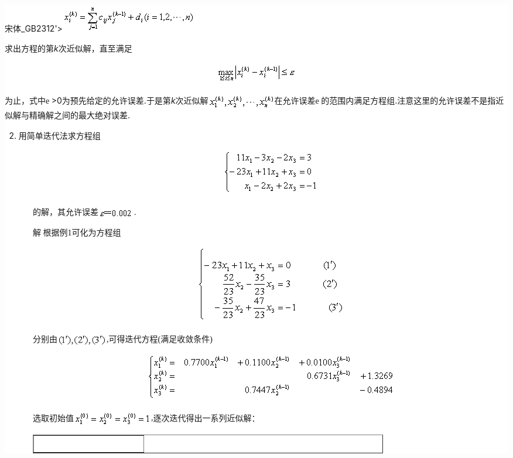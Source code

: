 宋体_GB2312'><img width=226 height=46 src="res/17e9d95da129bdd93c34fb6cc6aaaa52_5431_files/Image1957.gif"></span></p>
<p><span lang=ZH-CN style='font-family:宋体_GB2312'>求出方程的第</span><i><span
lang=EN-US>k</span></i><span lang=ZH-CN style='font-family:宋体_GB2312'>次近似解，直至满足</span></p>
<p align=center style='text-align:center'><span lang=EN-US style='font-family:
宋体_GB2312'><img width=134 height=32 src="res/17e9d95da129bdd93c34fb6cc6aaaa52_5431_files/Image1958.gif"></span></p>
<p><span lang=ZH-CN style='font-family:宋体_GB2312'>为止，式中</span><span lang=EN-US
style='font-family:Symbol'>e</span><span lang=EN-US style='font-family:宋体_GB2312'>
</span><span lang=EN-US>&gt;0</span><span lang=ZH-CN style='font-family:宋体_GB2312'>为预先给定的允许误差</span><span
lang=EN-US>.</span><span lang=ZH-CN style='font-family:宋体_GB2312'>于是第</span><i><span
lang=EN-US>k</span></i><span lang=ZH-CN style='font-family:宋体_GB2312'>次近似解</span><span
lang=EN-US style='font-family:宋体_GB2312'><img width=113 height=26
src="res/17e9d95da129bdd93c34fb6cc6aaaa52_5431_files/Image1959.gif" align=absmiddle></span><span
lang=ZH-CN style='font-family:宋体_GB2312'>在允许误差</span><span lang=EN-US
style='font-family:Symbol'>e</span><span lang=EN-US style='font-family:宋体_GB2312'>
</span><span lang=ZH-CN style='font-family:宋体_GB2312'>的范围内满足方程组</span><span
lang=EN-US>.</span><span lang=ZH-CN style='font-family:宋体_GB2312'>注意这里的允许误差不是指近似解与精确解之间的最大绝对误差</span><span
lang=EN-US>.</span></p>
<ol start=2 type=1>
 <li class=MsoNormal><span lang=ZH-CN style='font-family:宋体_GB2312'>用简单迭代法求方程组</span></li>
</ol>
<p align=center style='margin-left:36.0pt;text-align:center'><span lang=EN-US
style='font-family:宋体_GB2312'><img width=161 height=74
src="res/17e9d95da129bdd93c34fb6cc6aaaa52_5431_files/Image1960.gif"></span></p>
<p style='margin-left:36.0pt'><span lang=ZH-CN style='font-family:宋体_GB2312'>的解，其允许误差</span><span
lang=EN-US style='font-family:宋体_GB2312'><img width=61 height=18
src="res/17e9d95da129bdd93c34fb6cc6aaaa52_5431_files/Image1961.gif" align=absmiddle>.</span></p>
<p style='margin-left:36.0pt'><span lang=ZH-CN style='font-family:宋体_GB2312'>解 根据例</span><span
lang=EN-US style='font-family:宋体_GB2312'>1</span><span lang=ZH-CN
style='font-family:宋体_GB2312'>可化为方程组</span></p>
<p align=center style='margin-left:36.0pt;text-align:center'><span lang=EN-US
style='font-family:宋体_GB2312'><img width=249 height=126
src="res/17e9d95da129bdd93c34fb6cc6aaaa52_5431_files/Image1962.gif"></span></p>
<p style='margin-left:36.0pt'><span lang=ZH-CN style='font-family:宋体_GB2312'>分别由</span><span
lang=EN-US style='font-family:宋体_GB2312'><img width=84 height=22
src="res/17e9d95da129bdd93c34fb6cc6aaaa52_5431_files/Image1963.gif" align=absmiddle>,</span><span
lang=ZH-CN style='font-family:宋体_GB2312'>可得迭代方程</span><span lang=EN-US
style='font-family:宋体_GB2312'>(</span><span lang=ZH-CN style='font-family:宋体_GB2312'>满足收敛条件</span><span
lang=EN-US style='font-family:宋体_GB2312'>)</span></p>
<p align=center style='margin-left:36.0pt;text-align:center'><span lang=EN-US
style='font-family:宋体_GB2312'><img width=421 height=77
src="res/17e9d95da129bdd93c34fb6cc6aaaa52_5431_files/Image1964.gif"></span></p>
<p style='margin-left:36.0pt'><span lang=ZH-CN style='font-family:宋体_GB2312'>选取初始值</span><span
lang=EN-US style='font-family:宋体_GB2312'><img width=132 height=25
src="res/17e9d95da129bdd93c34fb6cc6aaaa52_5431_files/Image1965.gif" align=absmiddle>,</span><span
lang=ZH-CN style='font-family:宋体_GB2312'>逐次迭代得出一系列近似解：</span></p>
<table class=MsoNormalTable border=1 cellspacing=1 cellpadding=0 width=598
 style='width:448.5pt;margin-left:36.0pt'>
 <tr>
  <td width="8%" valign=top style='width:8.0%;padding:5.25pt 5.25pt 5.25pt 5.25pt'>
  <p align=center style='text-align:center'><span lang=EN-US style='font-family: